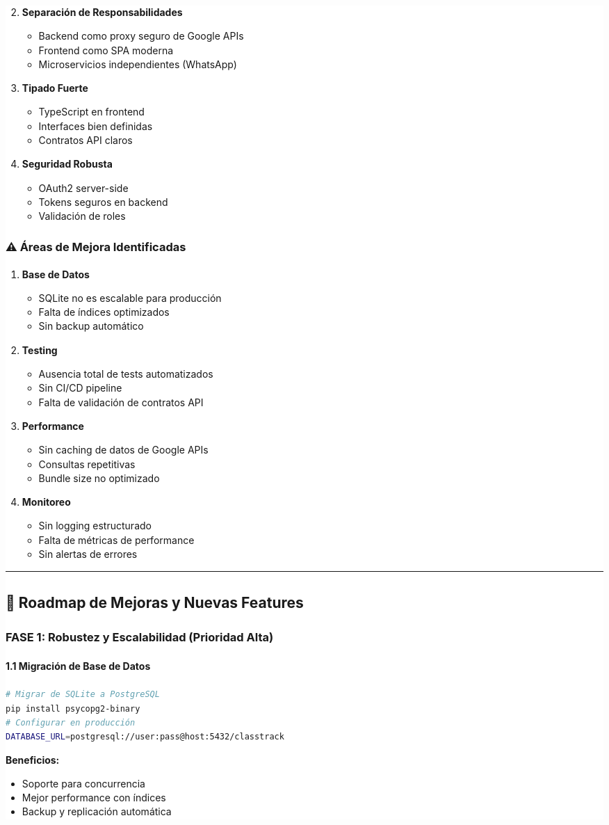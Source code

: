 2. **Separación de Responsabilidades**
   - Backend como proxy seguro de Google APIs
   - Frontend como SPA moderna
   - Microservicios independientes (WhatsApp)

3. **Tipado Fuerte**
   - TypeScript en frontend
   - Interfaces bien definidas
   - Contratos API claros

4. **Seguridad Robusta**
   - OAuth2 server-side
   - Tokens seguros en backend
   - Validación de roles

### ⚠️ **Áreas de Mejora Identificadas**

1. **Base de Datos**
   - SQLite no es escalable para producción
   - Falta de índices optimizados
   - Sin backup automático

2. **Testing**
   - Ausencia total de tests automatizados
   - Sin CI/CD pipeline
   - Falta de validación de contratos API

3. **Performance**
   - Sin caching de datos de Google APIs
   - Consultas repetitivas
   - Bundle size no optimizado

4. **Monitoreo**
   - Sin logging estructurado
   - Falta de métricas de performance
   - Sin alertas de errores

---

## 🚀 Roadmap de Mejoras y Nuevas Features

### **FASE 1: Robustez y Escalabilidad (Prioridad Alta)**

#### 1.1 Migración de Base de Datos
```bash
# Migrar de SQLite a PostgreSQL
pip install psycopg2-binary
# Configurar en producción
DATABASE_URL=postgresql://user:pass@host:5432/classtrack
```

**Beneficios:**
- Soporte para concurrencia
- Mejor performance con índices
- Backup y replicación automática
